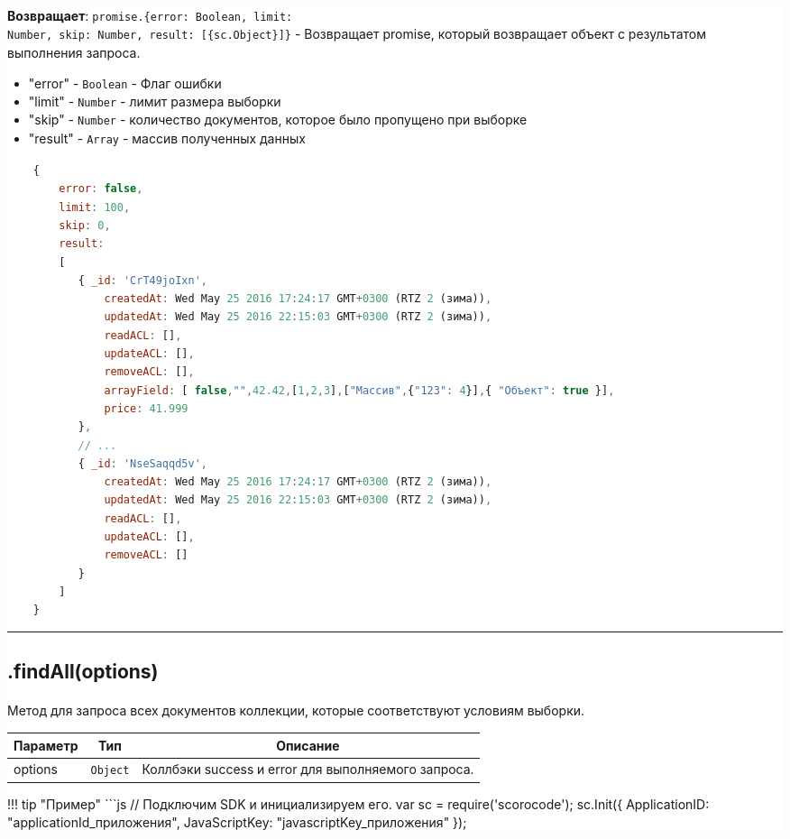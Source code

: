 **Возвращает**: <code>promise.{error: Boolean, limit: Number, skip: Number, result: [{sc.Object}]}</code> - Возвращает promise, который возвращает объект с результатом выполнения запроса. 

- "error" - <code>Boolean</code> - Флаг ошибки
- "limit" - <code>Number</code>  - лимит размера выборки
- "skip" - <code>Number</code>  - количество документов, которое было пропущено при выборке
- "result" - <code>Array</code>  - массив полученных данных

```js
    { 
        error: false,
        limit: 100,
        skip: 0,
        result:
        [ 
           { _id: 'CrT49joIxn',
               createdAt: Wed May 25 2016 17:24:17 GMT+0300 (RTZ 2 (зима)),
               updatedAt: Wed May 25 2016 22:15:03 GMT+0300 (RTZ 2 (зима)),
               readACL: [],
               updateACL: [],
               removeACL: [],
               arrayField: [ false,"",42.42,[1,2,3],["Массив",{"123": 4}],{ "Объект": true }],
               price: 41.999 
           },
           // ...
           { _id: 'NseSaqqd5v',
               createdAt: Wed May 25 2016 17:24:17 GMT+0300 (RTZ 2 (зима)),
               updatedAt: Wed May 25 2016 22:15:03 GMT+0300 (RTZ 2 (зима)),
               readACL: [],
               updateACL: [],
               removeACL: []
           } 
        ]
    }
```

----------------------------------------------------------------------------------------------

<a name="sc.Query+findAll"></a>

## .findAll(options)

Метод для запроса всех документов коллекции, которые соответствуют условиям выборки.

| Параметр | Тип | Описание |
| --- | --- | --- |
| options | <code>Object</code> | Коллбэки success и error для выполняемого запроса. |

!!! tip "Пример"
    ```js
    // Подключим SDK и инициализируем его. 
    var sc = require('scorocode');
    sc.Init({
        ApplicationID: "applicationId_приложения",
        JavaScriptKey: "javascriptKey_приложения"
    });
